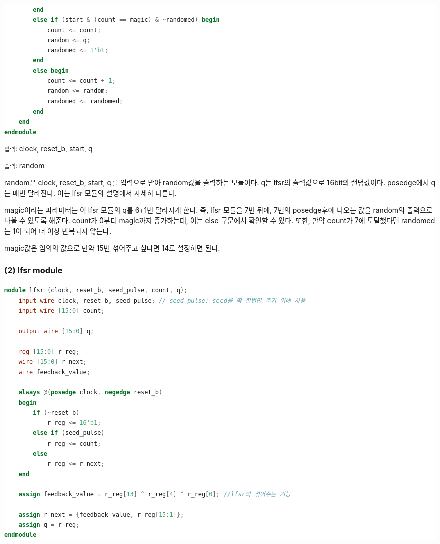 ```verilog
        end
        else if (start & (count == magic) & ~randomed) begin
            count <= count;
            random <= q;
            randomed <= 1'b1;
        end
        else begin
            count <= count + 1;
            random <= random;
            randomed <= randomed;
        end
    end
endmodule
```

`입력`: clock, reset_b, start, q

`출력`: random

random은 clock, reset_b, start, q를 입력으로 받아 random값을 출력하는 모듈이다. q는 lfsr의 출력값으로 16bit의 랜덤값이다. posedge에서 q는 매번 달라진다. 이는 lfsr 모듈의 설명에서 자세히 다룬다.

magic이라는 파라미터는 이 lfsr 모듈의 q를 6+1번 달라지게 한다. 즉, lfsr 모듈을 7번 뒤에, 7번의 posedge후에 나오는 값을 random의 출력으로 나올 수 있도록 해준다. count가 0부터 magic까지 증가하는데, 이는 else 구문에서 확인할 수 있다. 또한, 만약 count가 7에 도달했다면 randomed는 1이 되어 더 이상 반복되지 않는다.

magic값은 임의의 값으로 만약 15번 섞어주고 싶다면 14로 설정하면 된다.

### (2) lfsr module

```verilog
module lfsr (clock, reset_b, seed_pulse, count, q);
    input wire clock, reset_b, seed_pulse; // seed_pulse: seed를 딱 한번만 주기 위해 사용
    input wire [15:0] count;

    output wire [15:0] q;

    reg [15:0] r_reg;
    wire [15:0] r_next;
    wire feedback_value;

    always @(posedge clock, negedge reset_b)
    begin
        if (~reset_b)
            r_reg <= 16'b1;
        else if (seed_pulse)
            r_reg <= count;
        else
            r_reg <= r_next;
    end

    assign feedback_value = r_reg[13] ^ r_reg[4] ^ r_reg[0]; //lfsr의 섞어주는 기능

    assign r_next = {feedback_value, r_reg[15:1]};
    assign q = r_reg;
endmodule
```
